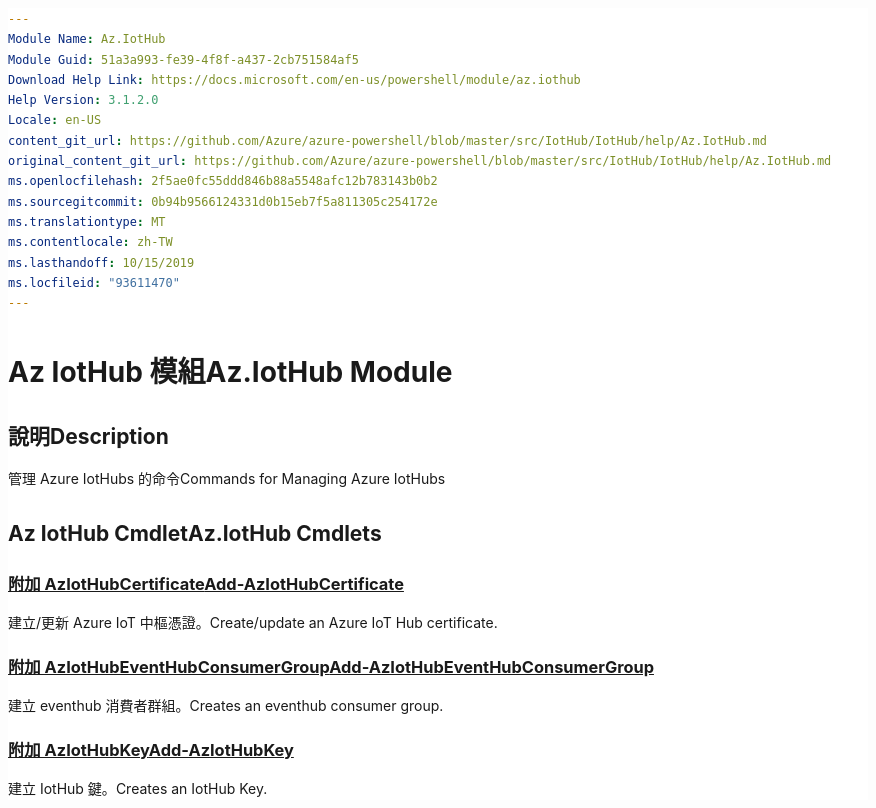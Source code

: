 ```yaml
---
Module Name: Az.IotHub
Module Guid: 51a3a993-fe39-4f8f-a437-2cb751584af5
Download Help Link: https://docs.microsoft.com/en-us/powershell/module/az.iothub
Help Version: 3.1.2.0
Locale: en-US
content_git_url: https://github.com/Azure/azure-powershell/blob/master/src/IotHub/IotHub/help/Az.IotHub.md
original_content_git_url: https://github.com/Azure/azure-powershell/blob/master/src/IotHub/IotHub/help/Az.IotHub.md
ms.openlocfilehash: 2f5ae0fc55ddd846b88a5548afc12b783143b0b2
ms.sourcegitcommit: 0b94b9566124331d0b15eb7f5a811305c254172e
ms.translationtype: MT
ms.contentlocale: zh-TW
ms.lasthandoff: 10/15/2019
ms.locfileid: "93611470"
---
```

# <span data-ttu-id="5863e-101">Az IotHub 模組</span><span class="sxs-lookup"><span data-stu-id="5863e-101">Az.IotHub Module</span></span>
## <span data-ttu-id="5863e-102">說明</span><span class="sxs-lookup"><span data-stu-id="5863e-102">Description</span></span>
<span data-ttu-id="5863e-103">管理 Azure IotHubs 的命令</span><span class="sxs-lookup"><span data-stu-id="5863e-103">Commands for Managing Azure IotHubs</span></span>

## <span data-ttu-id="5863e-104">Az IotHub Cmdlet</span><span class="sxs-lookup"><span data-stu-id="5863e-104">Az.IotHub Cmdlets</span></span>
### [<span data-ttu-id="5863e-105">附加 AzIotHubCertificate</span><span class="sxs-lookup"><span data-stu-id="5863e-105">Add-AzIotHubCertificate</span></span>](Add-AzIotHubCertificate.md)
<span data-ttu-id="5863e-106">建立/更新 Azure IoT 中樞憑證。</span><span class="sxs-lookup"><span data-stu-id="5863e-106">Create/update an Azure IoT Hub certificate.</span></span>

### [<span data-ttu-id="5863e-107">附加 AzIotHubEventHubConsumerGroup</span><span class="sxs-lookup"><span data-stu-id="5863e-107">Add-AzIotHubEventHubConsumerGroup</span></span>](Add-AzIotHubEventHubConsumerGroup.md)
<span data-ttu-id="5863e-108">建立 eventhub 消費者群組。</span><span class="sxs-lookup"><span data-stu-id="5863e-108">Creates an eventhub consumer group.</span></span>

### [<span data-ttu-id="5863e-109">附加 AzIotHubKey</span><span class="sxs-lookup"><span data-stu-id="5863e-109">Add-AzIotHubKey</span></span>](Add-AzIotHubKey.md)
<span data-ttu-id="5863e-110">建立 IotHub 鍵。</span><span class="sxs-lookup"><span data-stu-id="5863e-110">Creates an IotHub Key.</span></span>

